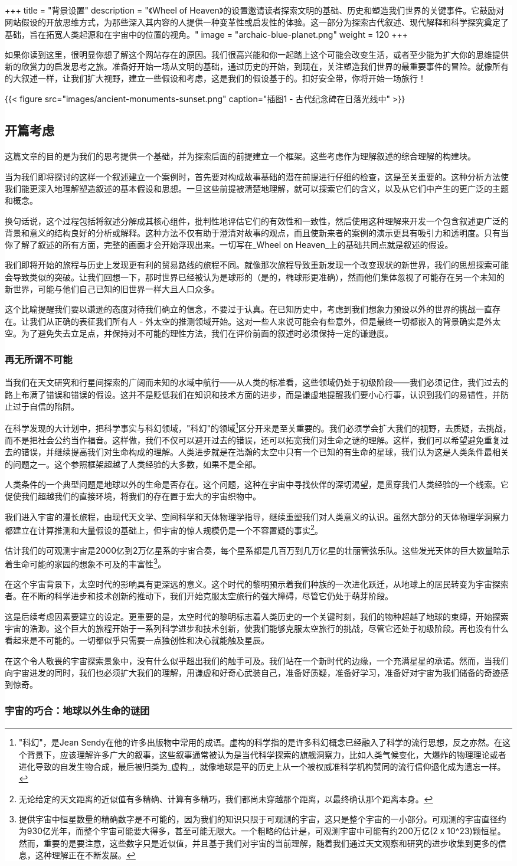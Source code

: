+++
title = "背景设置"
description = "《Wheel of Heaven》的设置邀请读者探索文明的基础、历史和塑造我们世界的关键事件。它鼓励对网站假设的开放思维方式，为那些深入其内容的人提供一种变革性或启发性的体验。这一部分为探索古代叙述、现代解释和科学探究奠定了基础，旨在拓宽人类起源和在宇宙中的位置的视角。"
image = "archaic-blue-planet.png"
weight = 120
+++

如果你读到这里，很明显你想了解这个网站存在的原因。我们很高兴能和你一起踏上这个可能会改变生活，或者至少能为扩大你的思维提供新的欣赏力的启发思考之旅。准备好开始一场从文明的基础，通过历史的开始，到现在，关注塑造我们世界的最重要事件的冒险。就像所有的大叙述一样，让我们扩大视野，建立一些假设和考虑，这是我们的假设基于的。扣好安全带，你将开始一场旅行！

{{< figure src="images/ancient-monuments-sunset.png" caption="插图1 - 古代纪念碑在日落光线中" >}}

## 开篇考虑

这篇文章的目的是为我们的思考提供一个基础，并为探索后面的前提建立一个框架。这些考虑作为理解叙述的综合理解的构建块。

当为我们即将探讨的这样一个叙述建立一个案例时，首先要对构成故事基础的潜在前提进行仔细的检查，这是至关重要的。这种分析方法使我们能更深入地理解塑造叙述的基本假设和思想。一旦这些前提被清楚地理解，就可以探索它们的含义，以及从它们中产生的更广泛的主题和概念。

换句话说，这个过程包括将叙述分解成其核心组件，批判性地评估它们的有效性和一致性，然后使用这种理解来开发一个包含叙述更广泛的背景和意义的结构良好的分析或解释。这种方法不仅有助于澄清对故事的观点，而且使新来者的案例的演示更具有吸引力和透明度。只有当你了解了叙述的所有方面，完整的画面才会开始浮现出来。一切写在_Wheel on Heaven_上的基础共同点就是叙述的假设。

我们即将开始的旅程与历史上发现更有利的贸易路线的旅程不同。就像那次旅程导致重新发现一个改变现状的新世界，我们的思想探索可能会导致类似的突破。让我们回想一下，那时世界已经被认为是球形的（是的，椭球形更准确），然而他们集体忽视了可能存在另一个未知的新世界，可能与他们自己已知的旧世界一样大且人口众多。

这个比喻提醒我们要以谦逊的态度对待我们确立的信念，不要过于认真。在已知历史中，考虑到我们想象力预设以外的世界的挑战一直存在。让我们从正确的表征我们所有人 - 外太空的推测领域开始。这对一些人来说可能会有些意外，但是最终一切都嵌入的背景确实是外太空。为了避免失去立足点，并保持对不可能的理性方法，我们在评价前面的叙述时必须保持一定的谦逊度。

### 再无所谓不可能

当我们在天文研究和行星间探索的广阔而未知的水域中航行——从人类的标准看，这些领域仍处于初级阶段——我们必须记住，我们过去的路上布满了错误和错误的假设。这并不是贬低我们在知识和技术方面的进步，而是谦虚地提醒我们要小心行事，认识到我们的易错性，并防止过于自信的陷阱。

在科学发现的大计划中，把科学事实与科幻领域，"科幻"的领域[^1]区分开来是至关重要的。我们必须学会扩大我们的视野，去质疑，去挑战，而不是把社会公约当作福音。这样做，我们不仅可以避开过去的错误，还可以拓宽我们对生命之谜的理解。这样，我们可以希望避免重复过去的错误，并继续提高我们对生命构成的理解。人类进步就是在浩瀚的太空中只有一个已知的有生命的星球，我们认为这是人类条件最相关的问题之一。这个参照框架超越了人类经验的大多数，如果不是全部。

人类条件的一个典型问题是地球以外的生命是否存在。这个问题，这种在宇宙中寻找伙伴的深切渴望，是贯穿我们人类经验的一个线索。它促使我们超越我们的直接环境，将我们的存在置于宏大的宇宙织物中。

我们进入宇宙的漫长旅程，由现代天文学、空间科学和天体物理学指导，继续重塑我们对人类意义的认识。虽然大部分的天体物理学洞察力都建立在计算推测和大量假设的基础上，但宇宙的惊人规模仍是一个不容置疑的事实[^2]。

估计我们的可观测宇宙是2000亿到2万亿星系的宇宙合奏，每个星系都是几百万到几万亿星的壮丽管弦乐队。这些发光天体的巨大数量暗示着生命可能的家园的想象不可及的丰富性[^3]。

在这个宇宙背景下，太空时代的影响具有更深远的意义。这个时代的黎明预示着我们种族的一次进化跃迁，从地球上的居民转变为宇宙探索者。在不断的科学进步和技术创新的推动下，我们开始克服太空旅行的强大障碍，尽管它仍处于萌芽阶段。

这是后续考虑因素要建立的设定。更重要的是，太空时代的黎明标志着人类历史的一个关键时刻，我们的物种超越了地球的束缚，开始探索宇宙的浩渺。这个巨大的旅程开始于一系列科学进步和技术创新，使我们能够克服太空旅行的挑战，尽管它还处于初级阶段。再也没有什么看起来是不可能的。一切都似乎只需要一点独创性和决心就能触及星辰。

在这个令人敬畏的宇宙探索景象中，没有什么似乎超出我们的触手可及。我们站在一个新时代的边缘，一个充满星星的承诺。然而，当我们向宇宙进发的同时，我们也必须扩大我们的理解，用谦虚和好奇心武装自己，准备好质疑，准备好学习，准备好对宇宙为我们储备的奇迹感到惊奇。

[^1]: "科幻"，是Jean Sendy在他的许多出版物中常用的成语。虚构的科学指的是许多科幻概念已经融入了科学的流行思想，反之亦然。在这个背景下，应该理解许多广大的叙事，这些叙事通常被认为是当代科学探索的旗舰洞察力，比如人类气候变化，大爆炸的物理理论或者进化导致的自发生物合成，最后被归类为_虚构_，就像地球是平的历史上从一个被权威准科学机构赞同的流行信仰退化成为遗忘一样。

[^2]: 无论给定的天文距离的近似值有多精确、计算有多精巧，我们都尚未穿越那个距离，以最终确认那个距离本身。

[^3]: 提供宇宙中恒星数量的精确数字是不可能的，因为我们的知识只限于可观测的宇宙，这只是整个宇宙的一小部分。可观测的宇宙直径约为930亿光年，而整个宇宙可能要大得多，甚至可能无限大。一个粗略的估计是，可观测宇宙中可能有约200万亿(2 x 10^23)颗恒星。然而，重要的是要注意，这些数字只是近似值，并且基于我们对宇宙的当前理解，随着我们通过天文观察和研究的进步收集到更多的信息，这种理解正在不断发展。

### 宇宙的巧合：地球以外生命的谜团


[^water]: "sine qua non"是拉丁语，意思是“没有哪个不”。当某物被描述为sine qua non时，它是必要或不可或缺的要求。在这种情况下，水对生命在给定地方的存在是必不可少的。
[^light]: 这是一个尚未得到实证数据证实的距离。这可以通过实际进行太空旅行离开地球并真正登陆到比邻星的太阳系的海滩上来实现。